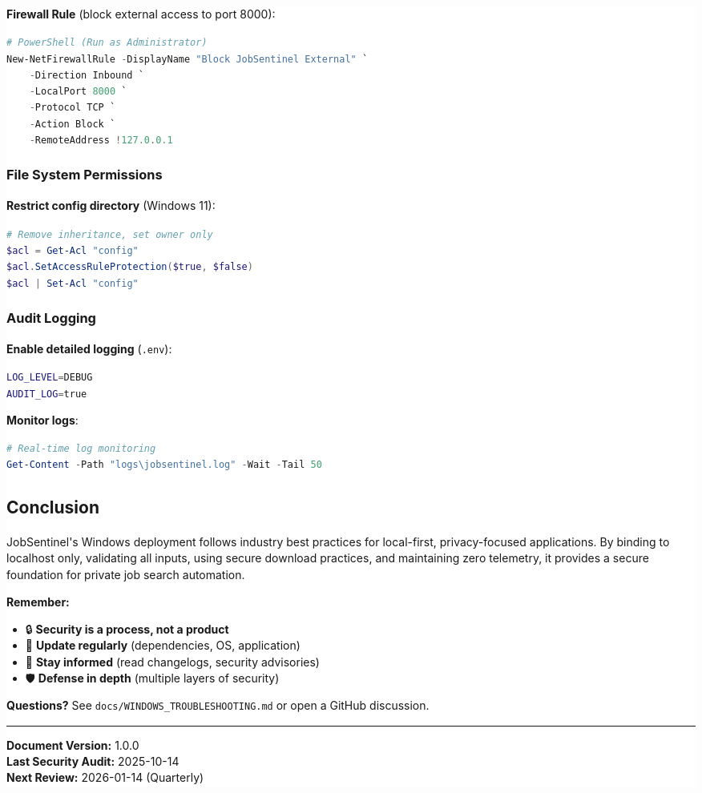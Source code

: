 **Firewall Rule** (block external access to port 8000):
```powershell
# PowerShell (Run as Administrator)
New-NetFirewallRule -DisplayName "Block JobSentinel External" `
    -Direction Inbound `
    -LocalPort 8000 `
    -Protocol TCP `
    -Action Block `
    -RemoteAddress !127.0.0.1
```

### File System Permissions

**Restrict config directory** (Windows 11):
```powershell
# Remove inheritance, set owner only
$acl = Get-Acl "config"
$acl.SetAccessRuleProtection($true, $false)
$acl | Set-Acl "config"
```

### Audit Logging

**Enable detailed logging** (`.env`):
```bash
LOG_LEVEL=DEBUG
AUDIT_LOG=true
```

**Monitor logs**:
```powershell
# Real-time log monitoring
Get-Content -Path "logs\jobsentinel.log" -Wait -Tail 50
```

## Conclusion

JobSentinel's Windows deployment follows industry best practices for local-first, privacy-focused applications. By binding to localhost only, validating all inputs, using secure download practices, and maintaining zero telemetry, it provides a secure foundation for private job search automation.

**Remember:**
- 🔒 **Security is a process, not a product**
- 🔄 **Update regularly** (dependencies, OS, application)
- 🧠 **Stay informed** (read changelogs, security advisories)
- 🛡️ **Defense in depth** (multiple layers of security)

**Questions?** See `docs/WINDOWS_TROUBLESHOOTING.md` or open a GitHub discussion.

---
**Document Version:** 1.0.0  
**Last Security Audit:** 2025-10-14  
**Next Review:** 2026-01-14 (Quarterly)
